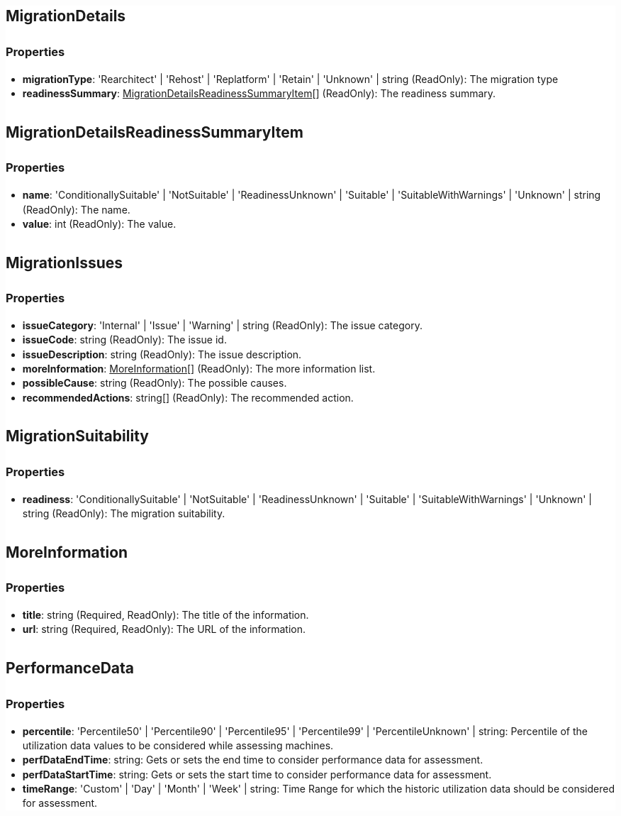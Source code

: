 ## MigrationDetails
### Properties
* **migrationType**: 'Rearchitect' | 'Rehost' | 'Replatform' | 'Retain' | 'Unknown' | string (ReadOnly): The migration type
* **readinessSummary**: [MigrationDetailsReadinessSummaryItem](#migrationdetailsreadinesssummaryitem)[] (ReadOnly): The readiness summary.

## MigrationDetailsReadinessSummaryItem
### Properties
* **name**: 'ConditionallySuitable' | 'NotSuitable' | 'ReadinessUnknown' | 'Suitable' | 'SuitableWithWarnings' | 'Unknown' | string (ReadOnly): The name.
* **value**: int (ReadOnly): The value.

## MigrationIssues
### Properties
* **issueCategory**: 'Internal' | 'Issue' | 'Warning' | string (ReadOnly): The issue category.
* **issueCode**: string (ReadOnly): The issue id.
* **issueDescription**: string (ReadOnly): The issue description.
* **moreInformation**: [MoreInformation](#moreinformation)[] (ReadOnly): The more information list.
* **possibleCause**: string (ReadOnly): The possible causes.
* **recommendedActions**: string[] (ReadOnly): The recommended action.

## MigrationSuitability
### Properties
* **readiness**: 'ConditionallySuitable' | 'NotSuitable' | 'ReadinessUnknown' | 'Suitable' | 'SuitableWithWarnings' | 'Unknown' | string (ReadOnly): The migration suitability.

## MoreInformation
### Properties
* **title**: string (Required, ReadOnly): The title of the information.
* **url**: string (Required, ReadOnly): The URL of the information.

## PerformanceData
### Properties
* **percentile**: 'Percentile50' | 'Percentile90' | 'Percentile95' | 'Percentile99' | 'PercentileUnknown' | string: Percentile of the utilization data values to be considered while assessing
machines.
* **perfDataEndTime**: string: Gets or sets the end time to consider performance data for assessment.
* **perfDataStartTime**: string: Gets or sets the start time to consider performance data for assessment.
* **timeRange**: 'Custom' | 'Day' | 'Month' | 'Week' | string: Time Range for which the historic utilization data should be considered for
assessment.
